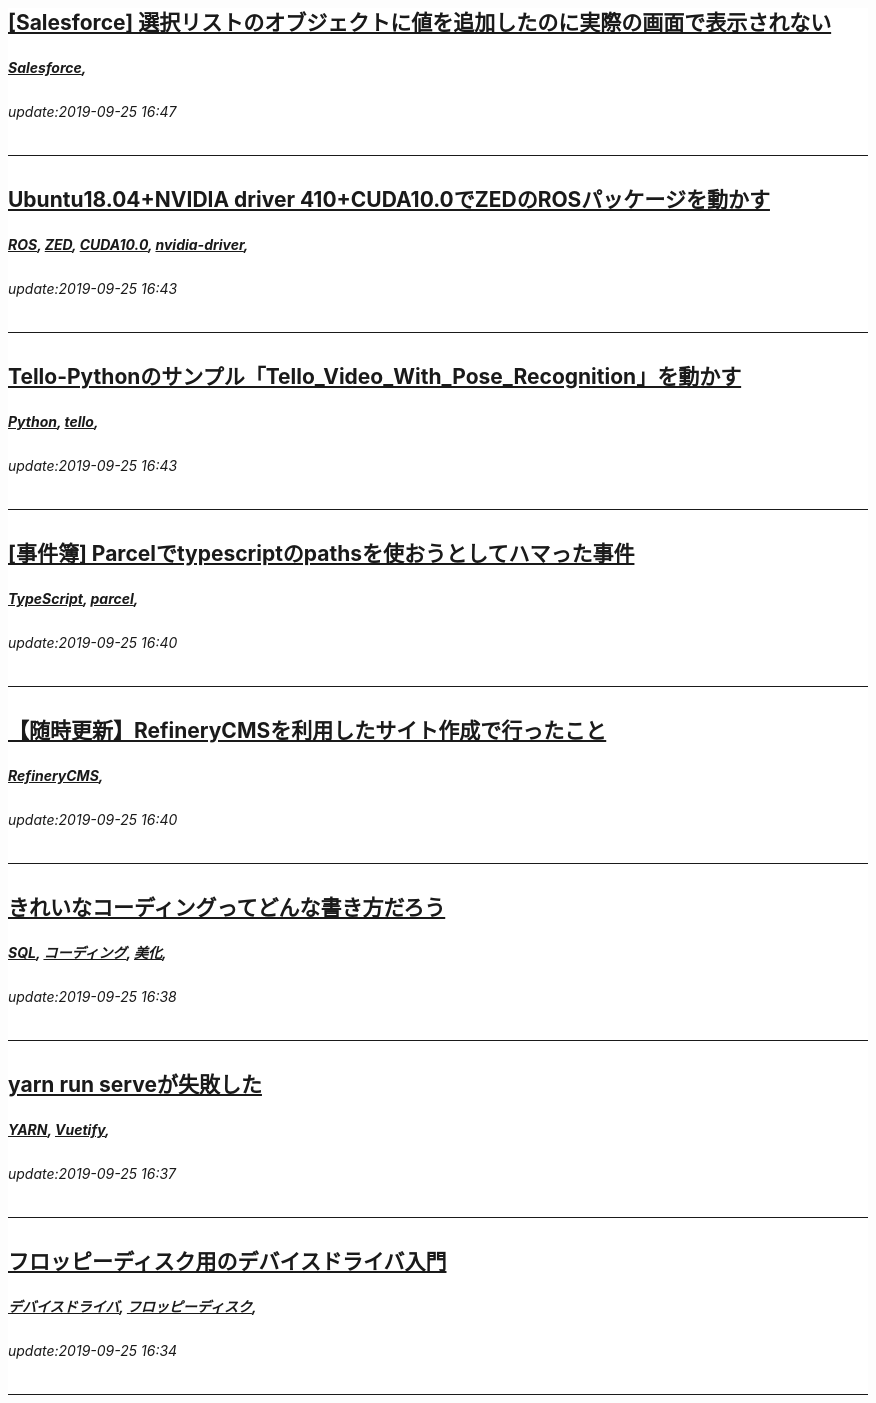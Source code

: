 ## [[Salesforce] 選択リストのオブジェクトに値を追加したのに実際の画面で表示されない](https://qiita.com/wau/items/2632fe2615a0da35fd2f)
##### [Salesforce](https://qiita.com/tags/Salesforce), 
###### update:2019-09-25 16:47
---
## [Ubuntu18.04+NVIDIA driver 410+CUDA10.0でZEDのROSパッケージを動かす](https://qiita.com/hachimitsu/items/8bcda337392f2fc53ae6)
##### [ROS](https://qiita.com/tags/ROS), [ZED](https://qiita.com/tags/ZED), [CUDA10.0](https://qiita.com/tags/CUDA10.0), [nvidia-driver](https://qiita.com/tags/nvidia-driver), 
###### update:2019-09-25 16:43
---
## [Tello-Pythonのサンプル「Tello_Video_With_Pose_Recognition」を動かす](https://qiita.com/hsgucci/items/c28df7fffe52811060f5)
##### [Python](https://qiita.com/tags/Python), [tello](https://qiita.com/tags/tello), 
###### update:2019-09-25 16:43
---
## [[事件簿] Parcelでtypescriptのpathsを使おうとしてハマった事件](https://qiita.com/Nekonecode/items/49f0296f5dc60641f038)
##### [TypeScript](https://qiita.com/tags/TypeScript), [parcel](https://qiita.com/tags/parcel), 
###### update:2019-09-25 16:40
---
## [【随時更新】RefineryCMSを利用したサイト作成で行ったこと](https://qiita.com/bonny_d/items/e510491810784cbc588f)
##### [RefineryCMS](https://qiita.com/tags/RefineryCMS), 
###### update:2019-09-25 16:40
---
## [きれいなコーディングってどんな書き方だろう](https://qiita.com/kazuki_hamatake/items/bd0354681c0455c2025c)
##### [SQL](https://qiita.com/tags/SQL), [コーディング](https://qiita.com/tags/コーディング), [美化](https://qiita.com/tags/美化), 
###### update:2019-09-25 16:38
---
## [yarn run serveが失敗した](https://qiita.com/masa_nagano/items/a629c3889ecde77a66f0)
##### [YARN](https://qiita.com/tags/YARN), [Vuetify](https://qiita.com/tags/Vuetify), 
###### update:2019-09-25 16:37
---
## [フロッピーディスク用のデバイスドライバ入門](https://qiita.com/tetutetuman/items/50731863c08ddc307742)
##### [デバイスドライバ](https://qiita.com/tags/デバイスドライバ), [フロッピーディスク](https://qiita.com/tags/フロッピーディスク), 
###### update:2019-09-25 16:34
---